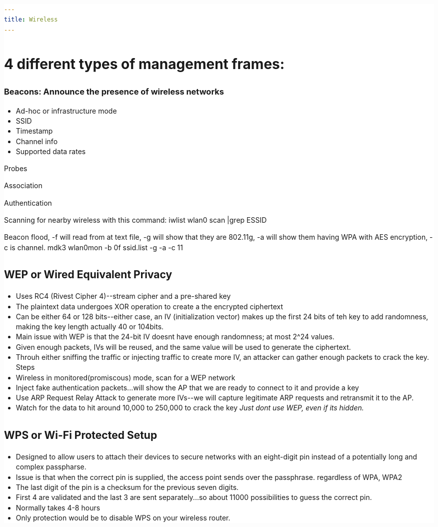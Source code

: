 ```yaml
---
title: Wireless
---
```


# 4 different types of management frames:

### Beacons: Announce the presence of wireless networks
- Ad-hoc or infrastructure mode
- SSID
- Timestamp
- Channel info
- Supported data rates

Probes

Association

Authentication


Scanning for nearby wireless with this command:
iwlist wlan0 scan |grep ESSID


Beacon flood, -f will read from at text file, -g will show that they are 802.11g, -a will show them having WPA with AES encryption, -c is channel.
mdk3 wlan0mon -b 0f ssid.list -g -a -c 11


## WEP or Wired Equivalent Privacy
- Uses RC4 (Rivest Cipher 4)--stream cipher and a pre-shared key
- The plaintext data undergoes XOR operation to create a the encrypted ciphertext
- Can be either 64 or 128 bits--either case, an IV (initialization vector) makes up the first 24 bits of teh key to add randomness, making the key length actually 40 or 104bits.
- Main issue with WEP is that the 24-bit IV doesnt have enough randomness; at most 2^24 values.
- Given enough packets, IVs will be reused, and the same value will be used to generate the ciphertext.
- Throuh either sniffing the traffic or injecting traffic to create more IV, an attacker can gather enough packets to crack the key.
Steps
- Wireless in monitored(promiscous) mode, scan for a WEP network
- Inject fake authentication packets...will show the AP that we are ready to connect to it and provide a key
- Use ARP Request Relay Attack to generate more IVs--we will capture legitimate ARP requests and retransmit it to the AP.
- Watch for the data to hit around 10,000 to 250,000 to crack the key
*Just dont use WEP, even if its hidden.*

## WPS or Wi-Fi Protected Setup
- Designed to allow users to attach their devices to secure networks with an eight-digit pin instead of a potentially long and complex passpharse.
- Issue is that when the correct pin is supplied, the access point sends over the passphrase. regardless of WPA, WPA2
- The last digit of the pin is a checksum for the previous seven digits.
- First 4 are validated and the last 3 are sent separately...so about 11000 possibilities to guess the correct pin.
- Normally takes 4-8 hours
- Only protection would be to disable WPS on your wireless router.
